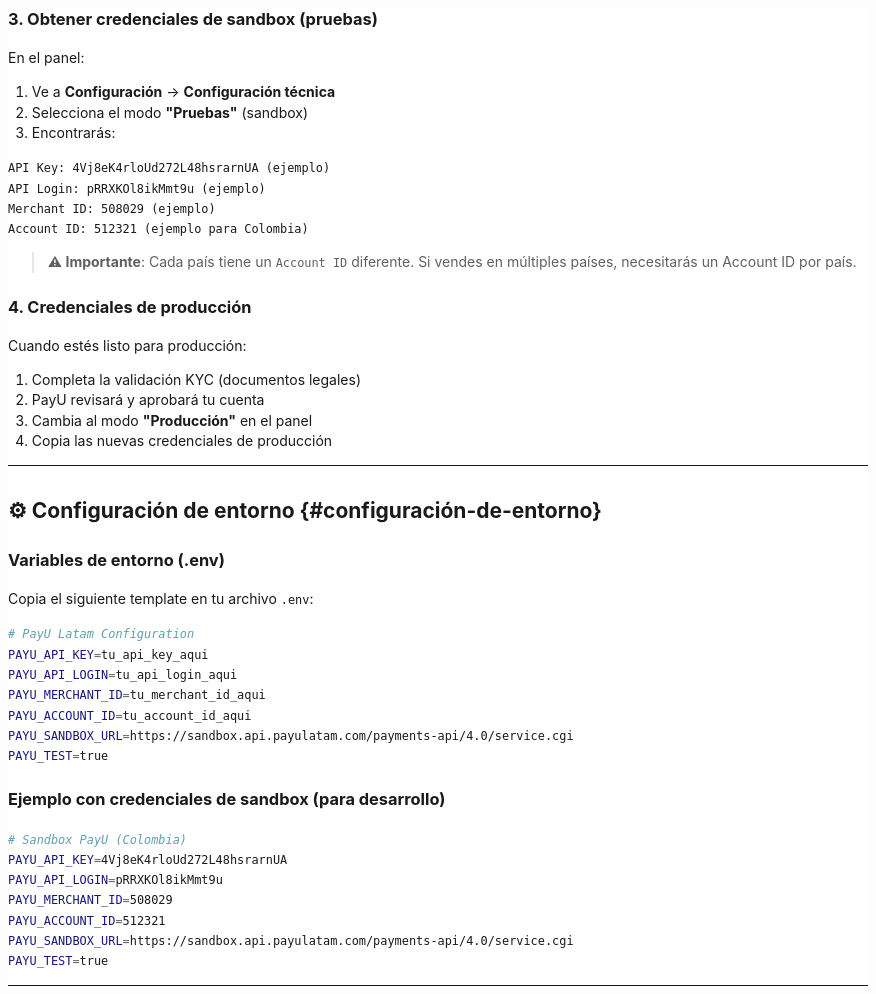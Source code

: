 ### 3. Obtener credenciales de sandbox (pruebas)

En el panel:

1. Ve a **Configuración** → **Configuración técnica**
2. Selecciona el modo **"Pruebas"** (sandbox)
3. Encontrarás:

```
API Key: 4Vj8eK4rloUd272L48hsrarnUA (ejemplo)
API Login: pRRXKOl8ikMmt9u (ejemplo)
Merchant ID: 508029 (ejemplo)
Account ID: 512321 (ejemplo para Colombia)
```

> **⚠️ Importante**: Cada país tiene un `Account ID` diferente. Si vendes en múltiples países, necesitarás un Account ID por país.

### 4. Credenciales de producción

Cuando estés listo para producción:
1. Completa la validación KYC (documentos legales)
2. PayU revisará y aprobará tu cuenta
3. Cambia al modo **"Producción"** en el panel
4. Copia las nuevas credenciales de producción

---

## ⚙️ Configuración de entorno {#configuración-de-entorno}

### Variables de entorno (.env)

Copia el siguiente template en tu archivo `.env`:

```bash
# PayU Latam Configuration
PAYU_API_KEY=tu_api_key_aqui
PAYU_API_LOGIN=tu_api_login_aqui
PAYU_MERCHANT_ID=tu_merchant_id_aqui
PAYU_ACCOUNT_ID=tu_account_id_aqui
PAYU_SANDBOX_URL=https://sandbox.api.payulatam.com/payments-api/4.0/service.cgi
PAYU_TEST=true
```

### Ejemplo con credenciales de sandbox (para desarrollo)

```bash
# Sandbox PayU (Colombia)
PAYU_API_KEY=4Vj8eK4rloUd272L48hsrarnUA
PAYU_API_LOGIN=pRRXKOl8ikMmt9u
PAYU_MERCHANT_ID=508029
PAYU_ACCOUNT_ID=512321
PAYU_SANDBOX_URL=https://sandbox.api.payulatam.com/payments-api/4.0/service.cgi
PAYU_TEST=true
```

---
